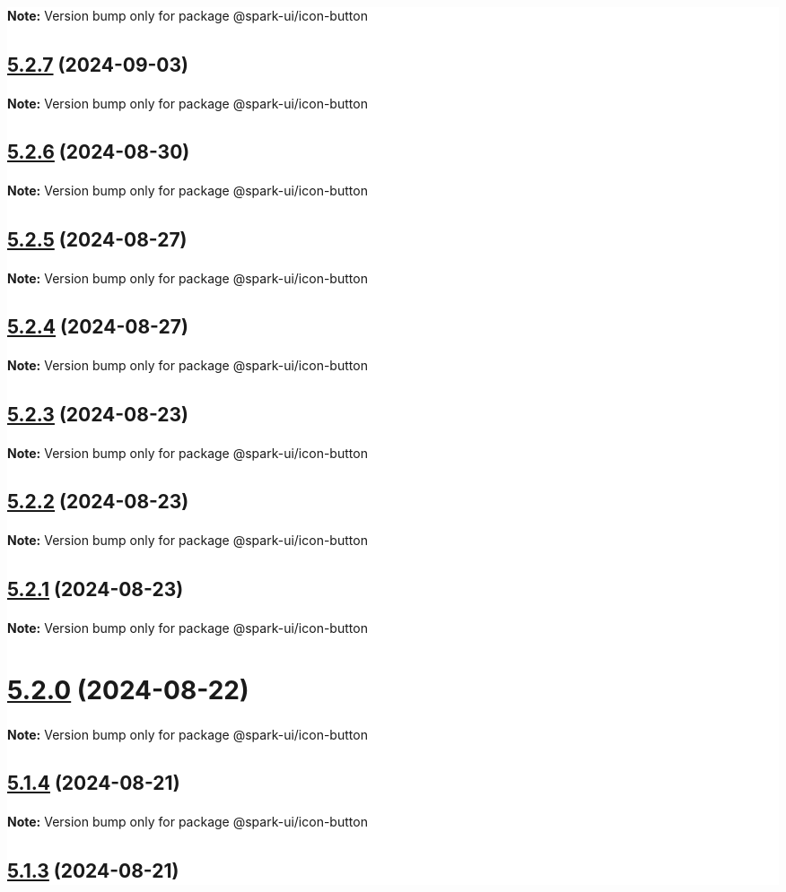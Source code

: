 **Note:** Version bump only for package @spark-ui/icon-button

## [5.2.7](https://github.com/adevinta/spark/compare/v5.2.6...v5.2.7) (2024-09-03)

**Note:** Version bump only for package @spark-ui/icon-button

## [5.2.6](https://github.com/adevinta/spark/compare/v5.2.5...v5.2.6) (2024-08-30)

**Note:** Version bump only for package @spark-ui/icon-button

## [5.2.5](https://github.com/adevinta/spark/compare/v5.2.4...v5.2.5) (2024-08-27)

**Note:** Version bump only for package @spark-ui/icon-button

## [5.2.4](https://github.com/adevinta/spark/compare/v5.2.3...v5.2.4) (2024-08-27)

**Note:** Version bump only for package @spark-ui/icon-button

## [5.2.3](https://github.com/adevinta/spark/compare/v5.2.2...v5.2.3) (2024-08-23)

**Note:** Version bump only for package @spark-ui/icon-button

## [5.2.2](https://github.com/adevinta/spark/compare/v5.2.1...v5.2.2) (2024-08-23)

**Note:** Version bump only for package @spark-ui/icon-button

## [5.2.1](https://github.com/adevinta/spark/compare/v5.2.0...v5.2.1) (2024-08-23)

**Note:** Version bump only for package @spark-ui/icon-button

# [5.2.0](https://github.com/adevinta/spark/compare/v5.1.4...v5.2.0) (2024-08-22)

**Note:** Version bump only for package @spark-ui/icon-button

## [5.1.4](https://github.com/adevinta/spark/compare/v5.1.3...v5.1.4) (2024-08-21)

**Note:** Version bump only for package @spark-ui/icon-button

## [5.1.3](https://github.com/adevinta/spark/compare/v5.1.2...v5.1.3) (2024-08-21)
